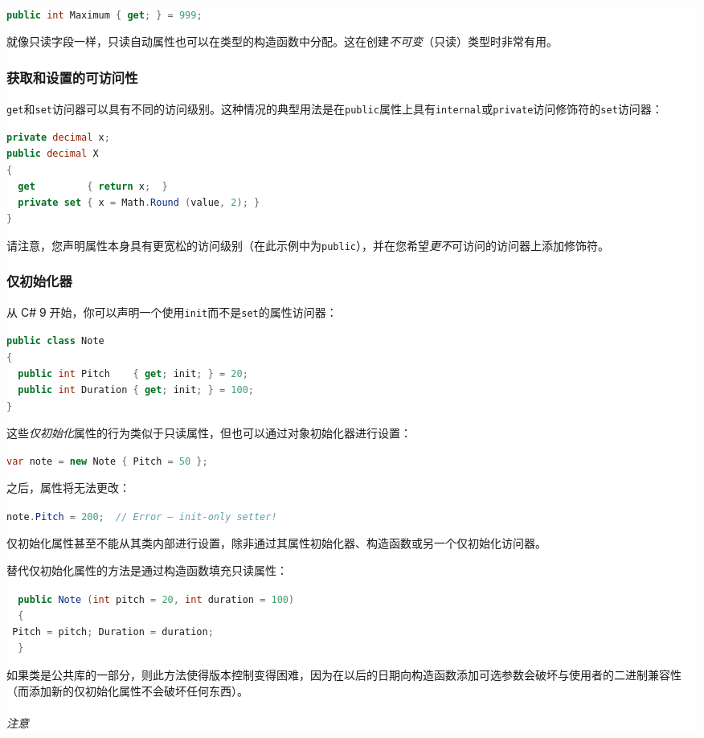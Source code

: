 ```cs
public int Maximum { get; } = 999;
```

就像只读字段一样，只读自动属性也可以在类型的构造函数中分配。这在创建*不可变*（只读）类型时非常有用。

### 获取和设置的可访问性

`get`和`set`访问器可以具有不同的访问级别。这种情况的典型用法是在`public`属性上具有`internal`或`private`访问修饰符的`set`访问器：

```cs
private decimal x;
public decimal X
{
  get         { return x;  }
  private set { x = Math.Round (value, 2); }
}
```

请注意，您声明属性本身具有更宽松的访问级别（在此示例中为`public`），并在您希望*更不*可访问的访问器上添加修饰符。

### 仅初始化器

从 C# 9 开始，你可以声明一个使用`init`而不是`set`的属性访问器：

```cs
public class Note
{
  public int Pitch    { get; init; } = 20;
  public int Duration { get; init; } = 100;
}
```

这些*仅初始化*属性的行为类似于只读属性，但也可以通过对象初始化器进行设置：

```cs
var note = new Note { Pitch = 50 };
```

之后，属性将无法更改：

```cs
note.Pitch = 200;  // Error – init-only setter!
```

仅初始化属性甚至不能从其类内部进行设置，除非通过其属性初始化器、构造函数或另一个仅初始化访问器。

替代仅初始化属性的方法是通过构造函数填充只读属性：

```cs
  public Note (int pitch = 20, int duration = 100)
  {
 Pitch = pitch; Duration = duration;
  }
```

如果类是公共库的一部分，则此方法使得版本控制变得困难，因为在以后的日期向构造函数添加可选参数会破坏与使用者的二进制兼容性（而添加新的仅初始化属性不会破坏任何东西）。

###### 注意
